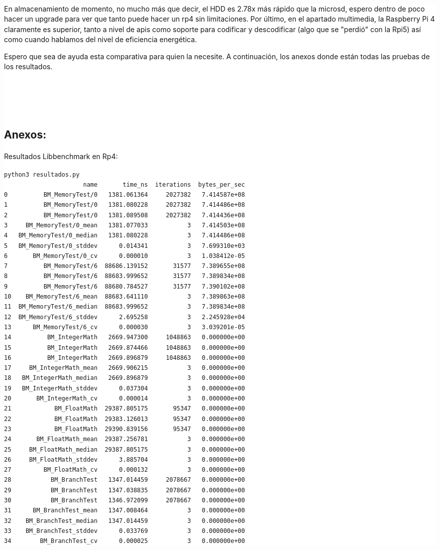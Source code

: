 En almacenamiento de momento, no mucho más que decir, el HDD es 2.78x más rápido que la microsd, espero dentro de poco hacer un upgrade para ver que tanto puede hacer un rp4 sin limitaciones. Por último, en el apartado multimedia, la Raspberry Pi 4 claramente es superior, tanto a nivel de apis como soporte para codificar y descodificar (algo que se "perdió" con la Rpi5) así como cuando hablamos del nivel de eficiencia energética.

Espero que sea de ayuda esta comparativa para quien la necesite. A continuación, los anexos donde están todas las pruebas de los resultados.
<br>
<br>
<br>
<br>
<br>
## Anexos:

Resultados Libbenchmark en Rp4:
```
python3 resultados.py
                      name       time_ns  iterations  bytes_per_sec
0          BM_MemoryTest/0   1381.061364     2027382   7.414587e+08
1          BM_MemoryTest/0   1381.080228     2027382   7.414486e+08
2          BM_MemoryTest/0   1381.089508     2027382   7.414436e+08
3     BM_MemoryTest/0_mean   1381.077033           3   7.414503e+08
4   BM_MemoryTest/0_median   1381.080228           3   7.414486e+08
5   BM_MemoryTest/0_stddev      0.014341           3   7.699310e+03
6       BM_MemoryTest/0_cv      0.000010           3   1.038412e-05
7          BM_MemoryTest/6  88686.139152       31577   7.389655e+08
8          BM_MemoryTest/6  88683.999652       31577   7.389834e+08
9          BM_MemoryTest/6  88680.784527       31577   7.390102e+08
10    BM_MemoryTest/6_mean  88683.641110           3   7.389863e+08
11  BM_MemoryTest/6_median  88683.999652           3   7.389834e+08
12  BM_MemoryTest/6_stddev      2.695258           3   2.245928e+04
13      BM_MemoryTest/6_cv      0.000030           3   3.039201e-05
14          BM_IntegerMath   2669.947300     1048863   0.000000e+00
15          BM_IntegerMath   2669.874466     1048863   0.000000e+00
16          BM_IntegerMath   2669.896879     1048863   0.000000e+00
17     BM_IntegerMath_mean   2669.906215           3   0.000000e+00
18   BM_IntegerMath_median   2669.896879           3   0.000000e+00
19   BM_IntegerMath_stddev      0.037304           3   0.000000e+00
20       BM_IntegerMath_cv      0.000014           3   0.000000e+00
21            BM_FloatMath  29387.805175       95347   0.000000e+00
22            BM_FloatMath  29383.126013       95347   0.000000e+00
23            BM_FloatMath  29390.839156       95347   0.000000e+00
24       BM_FloatMath_mean  29387.256781           3   0.000000e+00
25     BM_FloatMath_median  29387.805175           3   0.000000e+00
26     BM_FloatMath_stddev      3.885704           3   0.000000e+00
27         BM_FloatMath_cv      0.000132           3   0.000000e+00
28           BM_BranchTest   1347.014459     2078667   0.000000e+00
29           BM_BranchTest   1347.038835     2078667   0.000000e+00
30           BM_BranchTest   1346.972099     2078667   0.000000e+00
31      BM_BranchTest_mean   1347.008464           3   0.000000e+00
32    BM_BranchTest_median   1347.014459           3   0.000000e+00
33    BM_BranchTest_stddev      0.033769           3   0.000000e+00
34        BM_BranchTest_cv      0.000025           3   0.000000e+00
```
